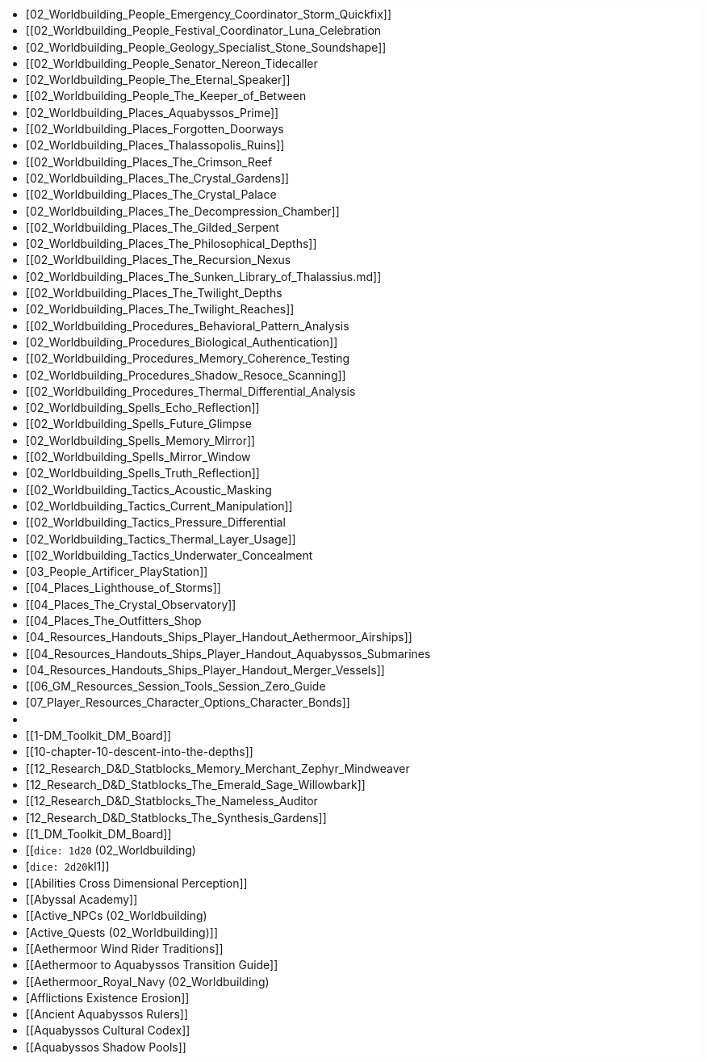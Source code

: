 - [02_Worldbuilding_People_Emergency_Coordinator_Storm_Quickfix]]
- [[02_Worldbuilding_People_Festival_Coordinator_Luna_Celebration
- [02_Worldbuilding_People_Geology_Specialist_Stone_Soundshape]]
- [[02_Worldbuilding_People_Senator_Nereon_Tidecaller
- [02_Worldbuilding_People_The_Eternal_Speaker]]
- [[02_Worldbuilding_People_The_Keeper_of_Between
- [02_Worldbuilding_Places_Aquabyssos_Prime]]
- [[02_Worldbuilding_Places_Forgotten_Doorways
- [02_Worldbuilding_Places_Thalassopolis_Ruins]]
- [[02_Worldbuilding_Places_The_Crimson_Reef
- [02_Worldbuilding_Places_The_Crystal_Gardens]]
- [[02_Worldbuilding_Places_The_Crystal_Palace
- [02_Worldbuilding_Places_The_Decompression_Chamber]]
- [[02_Worldbuilding_Places_The_Gilded_Serpent
- [02_Worldbuilding_Places_The_Philosophical_Depths]]
- [[02_Worldbuilding_Places_The_Recursion_Nexus
- [02_Worldbuilding_Places_The_Sunken_Library_of_Thalassius.md]]
- [[02_Worldbuilding_Places_The_Twilight_Depths
- [02_Worldbuilding_Places_The_Twilight_Reaches]]
- [[02_Worldbuilding_Procedures_Behavioral_Pattern_Analysis
- [02_Worldbuilding_Procedures_Biological_Authentication]]
- [[02_Worldbuilding_Procedures_Memory_Coherence_Testing
- [02_Worldbuilding_Procedures_Shadow_Resoce_Scanning]]
- [[02_Worldbuilding_Procedures_Thermal_Differential_Analysis
- [02_Worldbuilding_Spells_Echo_Reflection]]
- [[02_Worldbuilding_Spells_Future_Glimpse
- [02_Worldbuilding_Spells_Memory_Mirror]]
- [[02_Worldbuilding_Spells_Mirror_Window
- [02_Worldbuilding_Spells_Truth_Reflection]]
- [[02_Worldbuilding_Tactics_Acoustic_Masking
- [02_Worldbuilding_Tactics_Current_Manipulation]]
- [[02_Worldbuilding_Tactics_Pressure_Differential
- [02_Worldbuilding_Tactics_Thermal_Layer_Usage]]
- [[02_Worldbuilding_Tactics_Underwater_Concealment
- [03_People_Artificer_PlayStation]]
- [[04_Places_Lighthouse_of_Storms]]
- [[04_Places_The_Crystal_Observatory]]
- [[04_Places_The_Outfitters_Shop
- [04_Resources_Handouts_Ships_Player_Handout_Aethermoor_Airships]]
- [[04_Resources_Handouts_Ships_Player_Handout_Aquabyssos_Submarines
- [04_Resources_Handouts_Ships_Player_Handout_Merger_Vessels]]
- [[06_GM_Resources_Session_Tools_Session_Zero_Guide
- [07_Player_Resources_Character_Options_Character_Bonds]]
-
- [[1-DM_Toolkit_DM_Board]]
- [[10-chapter-10-descent-into-the-depths]]
- [[12_Research_D&D_Statblocks_Memory_Merchant_Zephyr_Mindweaver
- [12_Research_D&D_Statblocks_The_Emerald_Sage_Willowbark]]
- [[12_Research_D&D_Statblocks_The_Nameless_Auditor
- [12_Research_D&D_Statblocks_The_Synthesis_Gardens]]
- [[1_DM_Toolkit_DM_Board]]
- [[`dice: 1d20` (02_Worldbuilding)
- [`dice: 2d20`kl1]]
- [[Abilities Cross Dimensional Perception]]
- [[Abyssal Academy]]
- [[Active_NPCs (02_Worldbuilding)
- [Active_Quests (02_Worldbuilding)]]
- [[Aethermoor Wind Rider Traditions]]
- [[Aethermoor to Aquabyssos Transition Guide]]
- [[Aethermoor_Royal_Navy (02_Worldbuilding)
- [Afflictions Existence Erosion]]
- [[Ancient Aquabyssos Rulers]]
- [[Aquabyssos Cultural Codex]]
- [[Aquabyssos Shadow Pools]]